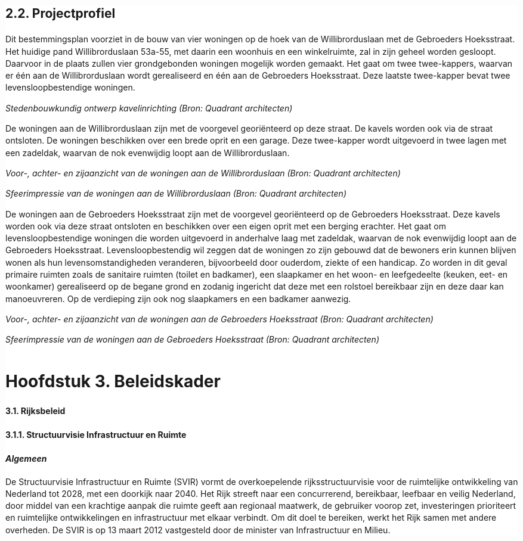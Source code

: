 ## <span id="page-11-0"></span>**2.2. Projectprofiel**

Dit bestemmingsplan voorziet in de bouw van vier woningen op de hoek van de Willibrorduslaan met de Gebroeders Hoeksstraat. Het huidige pand Willibrorduslaan 53a-55, met daarin een woonhuis en een winkelruimte, zal in zijn geheel worden gesloopt. Daarvoor in de plaats zullen vier grondgebonden woningen mogelijk worden gemaakt. Het gaat om twee twee-kappers, waarvan er één aan de Willibrorduslaan wordt gerealiseerd en één aan de Gebroeders Hoeksstraat. Deze laatste twee-kapper bevat twee levensloopbestendige woningen.

*Stedenbouwkundig ontwerp kavelinrichting (Bron: Quadrant architecten)*

De woningen aan de Willibrorduslaan zijn met de voorgevel georiënteerd op deze straat. De kavels worden ook via de straat ontsloten. De woningen beschikken over een brede oprit en een garage. Deze twee-kapper wordt uitgevoerd in twee lagen met een zadeldak, waarvan de nok evenwijdig loopt aan de Willibrorduslaan.

*Voor-, achter- en zijaanzicht van de woningen aan de Willibrorduslaan (Bron: Quadrant architecten)*

*Sfeerimpressie van de woningen aan de Willibrorduslaan (Bron: Quadrant architecten)*

De woningen aan de Gebroeders Hoeksstraat zijn met de voorgevel georiënteerd op de Gebroeders Hoeksstraat. Deze kavels worden ook via deze straat ontsloten en beschikken over een eigen oprit met een berging erachter. Het gaat om levensloopbestendige woningen die worden uitgevoerd in anderhalve laag met zadeldak, waarvan de nok evenwijdig loopt aan de Gebroeders Hoeksstraat. Levensloopbestendig wil zeggen dat de woningen zo zijn gebouwd dat de bewoners erin kunnen blijven wonen als hun levensomstandigheden veranderen, bijvoorbeeld door ouderdom, ziekte of een handicap. Zo worden in dit geval primaire ruimten zoals de sanitaire ruimten (toilet en badkamer), een slaapkamer en het woon- en leefgedeelte (keuken, eet- en woonkamer) gerealiseerd op de begane grond en zodanig ingericht dat deze met een rolstoel bereikbaar zijn en deze daar kan manoeuvreren. Op de verdieping zijn ook nog slaapkamers en een badkamer aanwezig.

*Voor-, achter- en zijaanzicht van de woningen aan de Gebroeders Hoeksstraat (Bron: Quadrant architecten)*

*Sfeerimpressie van de woningen aan de Gebroeders Hoeksstraat (Bron: Quadrant architecten)*

# <span id="page-14-0"></span>**Hoofdstuk 3. Beleidskader**

#### <span id="page-14-1"></span>**3.1. Rijksbeleid**

#### **3.1.1. Structuurvisie Infrastructuur en Ruimte**

#### *Algemeen*

De Structuurvisie Infrastructuur en Ruimte (SVIR) vormt de overkoepelende rijksstructuurvisie voor de ruimtelijke ontwikkeling van Nederland tot 2028, met een doorkijk naar 2040. Het Rijk streeft naar een concurrerend, bereikbaar, leefbaar en veilig Nederland, door middel van een krachtige aanpak die ruimte geeft aan regionaal maatwerk, de gebruiker voorop zet, investeringen prioriteert en ruimtelijke ontwikkelingen en infrastructuur met elkaar verbindt. Om dit doel te bereiken, werkt het Rijk samen met andere overheden. De SVIR is op 13 maart 2012 vastgesteld door de minister van Infrastructuur en Milieu.
